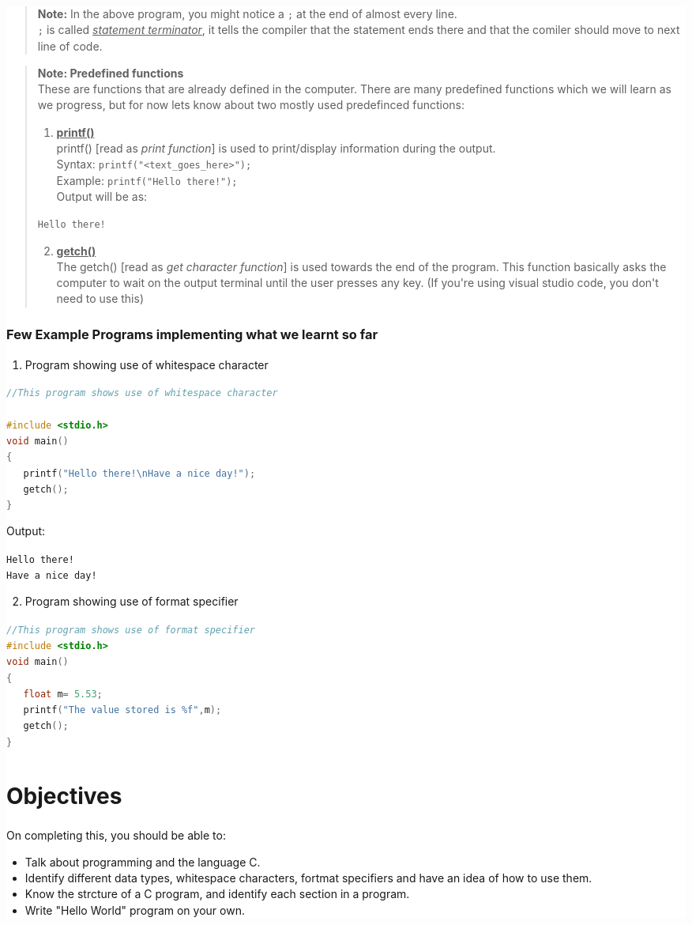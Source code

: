 > **Note:** In the above program, you might notice a `;` at the end of almost every line. <br>
 `;` is called <ins>*statement terminator*</ins>, it tells the compiler that the statement ends there and that the comiler should move to next line of code.

> **Note: Predefined functions** <br>
> These are functions that are already defined in the computer. There are many predefined functions which we will learn as we progress, but for now lets know about two mostly used predefinced functions: <br>
> 1. <ins>**printf()** </ins><br>
printf() [read as *print function*] is used to print/display information during the output. <br>
Syntax: `printf("<text_goes_here>");` <br>
Example: `printf("Hello there!");` <br>
Output will be as:
> ```
> Hello there!
> ```
> 2. <ins>**getch()** </ins><br>
The getch() [read as *get character function*] is used towards the end of the program. This function basically asks the computer to wait on the output terminal until the user presses any key. (If you're using visual studio code, you don't need to use this)

### Few Example Programs implementing what we learnt so far
1. Program showing use of whitespace character

```c
//This program shows use of whitespace character

#include <stdio.h>
void main()
{
   printf("Hello there!\nHave a nice day!");
   getch();
}
```
Output:
```
Hello there!
Have a nice day!
```
2. Program showing use of format specifier

```c
//This program shows use of format specifier
#include <stdio.h>
void main()
{
   float m= 5.53;
   printf("The value stored is %f",m);
   getch();
}
```

# Objectives
On completing this, you should be able to:
- Talk about programming and the language C.
- Identify different data types, whitespace characters, fortmat specifiers and have an idea of how to use them.
- Know the strcture of a C program, and identify each section in a program.
- Write "Hello World" program on your own.
